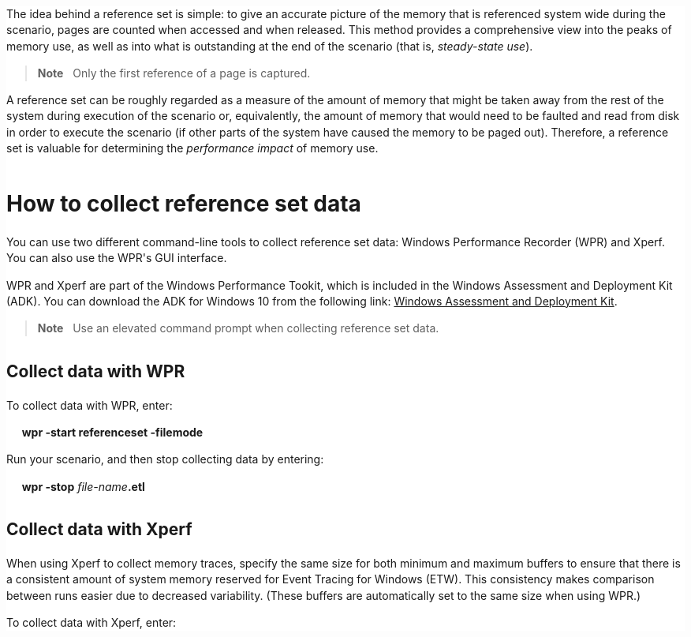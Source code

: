 
The idea behind a reference set is simple: to give an accurate picture of
the memory that is referenced system wide during the scenario, pages are counted
when accessed and when released. This method provides a comprehensive
view into the peaks of memory use, as well as into what is outstanding
at the end of the scenario (that is, *steady-state use*).

<blockquote><p><b>Note</b>&nbsp;&nbsp;&nbsp;Only the first reference of a page is captured.</p></blockquote>

A reference set can be roughly regarded as a measure of the amount of
memory that might be taken away from the rest of the system during
execution of the scenario or, equivalently, the amount of memory that
would need to be faulted and read from disk in order to execute the
scenario (if other parts of the system have caused the memory to be
paged out). Therefore, a reference set is valuable for determining the
*performance impact* of memory use.


# How to collect reference set data

You can use two different command-line tools to collect reference set
data: Windows Performance Recorder (WPR) and Xperf. You can also use the
WPR's GUI interface.

WPR and Xperf are part of the Windows Performance Tookit, which is included 
in the Windows Assessment and Deployment Kit (ADK). You can download the ADK for Windows 10 
from the following link: [Windows Assessment and Deployment Kit](http://go.microsoft.com/fwlink/p/?LinkId=526740). 

<blockquote><p><b>Note</b>&nbsp;&nbsp;&nbsp;Use an elevated command prompt when collecting reference set data.</p></blockquote>


## Collect data with WPR

To collect data with WPR, enter:

&nbsp;&nbsp;&nbsp;&nbsp;&nbsp;**wpr -start referenceset -filemode**

Run your scenario, and then stop collecting data by entering:

&nbsp;&nbsp;&nbsp;&nbsp;&nbsp;**wpr -stop**&nbsp;<i>file-name</i><b>.etl</b>


## Collect data with Xperf

When using Xperf to collect memory traces, specify the same size for
both minimum and maximum buffers to ensure that there is a consistent
amount of system memory reserved for Event Tracing for Windows (ETW).
This consistency makes comparison between runs easier due to decreased
variability. (These buffers are automatically set to the same size when
using WPR.)

To collect data with Xperf, enter:
